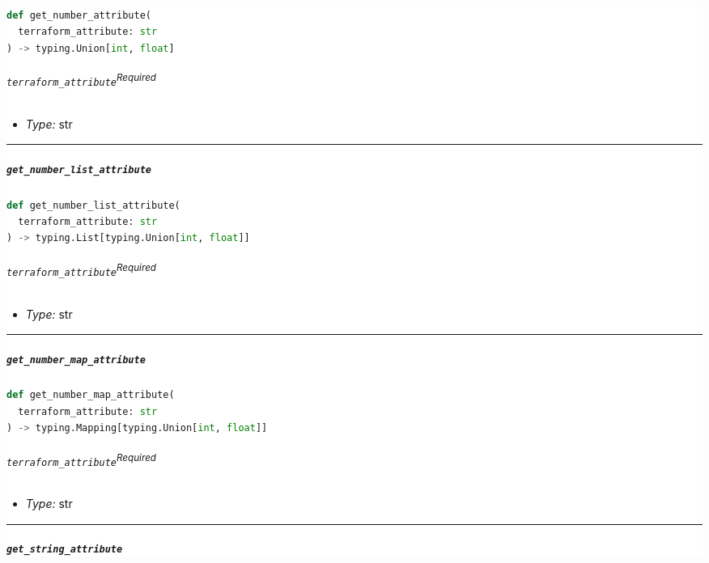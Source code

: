 ```python
def get_number_attribute(
  terraform_attribute: str
) -> typing.Union[int, float]
```

###### `terraform_attribute`<sup>Required</sup> <a name="terraform_attribute" id="@cdktf/provider-snowflake.tableGrant.TableGrant.getNumberAttribute.parameter.terraformAttribute"></a>

- *Type:* str

---

##### `get_number_list_attribute` <a name="get_number_list_attribute" id="@cdktf/provider-snowflake.tableGrant.TableGrant.getNumberListAttribute"></a>

```python
def get_number_list_attribute(
  terraform_attribute: str
) -> typing.List[typing.Union[int, float]]
```

###### `terraform_attribute`<sup>Required</sup> <a name="terraform_attribute" id="@cdktf/provider-snowflake.tableGrant.TableGrant.getNumberListAttribute.parameter.terraformAttribute"></a>

- *Type:* str

---

##### `get_number_map_attribute` <a name="get_number_map_attribute" id="@cdktf/provider-snowflake.tableGrant.TableGrant.getNumberMapAttribute"></a>

```python
def get_number_map_attribute(
  terraform_attribute: str
) -> typing.Mapping[typing.Union[int, float]]
```

###### `terraform_attribute`<sup>Required</sup> <a name="terraform_attribute" id="@cdktf/provider-snowflake.tableGrant.TableGrant.getNumberMapAttribute.parameter.terraformAttribute"></a>

- *Type:* str

---

##### `get_string_attribute` <a name="get_string_attribute" id="@cdktf/provider-snowflake.tableGrant.TableGrant.getStringAttribute"></a>
